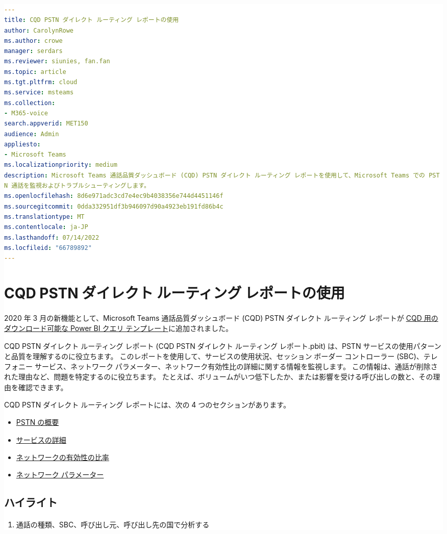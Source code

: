 ```yaml
---
title: CQD PSTN ダイレクト ルーティング レポートの使用
author: CarolynRowe
ms.author: crowe
manager: serdars
ms.reviewer: siunies, fan.fan
ms.topic: article
ms.tgt.pltfrm: cloud
ms.service: msteams
ms.collection:
- M365-voice
search.appverid: MET150
audience: Admin
appliesto:
- Microsoft Teams
ms.localizationpriority: medium
description: Microsoft Teams 通話品質ダッシュボード (CQD) PSTN ダイレクト ルーティング レポートを使用して、Microsoft Teams での PSTN 通話を監視およびトラブルシューティングします。
ms.openlocfilehash: 8d6e971adc3cd7e4ec9b4038356e744d4451146f
ms.sourcegitcommit: 0dda332951df3b946097d90a4923eb191fd86b4c
ms.translationtype: MT
ms.contentlocale: ja-JP
ms.lasthandoff: 07/14/2022
ms.locfileid: "66789892"
---
```

# <a name="using-the-cqd-pstn-direct-routing-report"></a>CQD PSTN ダイレクト ルーティング レポートの使用

2020 年 3 月の新機能として、Microsoft Teams 通話品質ダッシュボード (CQD) PSTN ダイレクト ルーティング レポートが [CQD 用のダウンロード可能な Power BI クエリ テンプレート](https://github.com/MicrosoftDocs/OfficeDocs-SkypeForBusiness/blob/live/Teams/downloads/CQD-Power-BI-query-templates.zip?raw=true)に追加されました。 


CQD PSTN ダイレクト ルーティング レポート (CQD PSTN ダイレクト ルーティング レポート.pbit) は、PSTN サービスの使用パターンと品質を理解するのに役立ちます。 このレポートを使用して、サービスの使用状況、セッション ボーダー コントローラー (SBC)、テレフォニー サービス、ネットワーク パラメーター、ネットワーク有効性比の詳細に関する情報を監視します。 この情報は、通話が削除された理由など、問題を特定するのに役立ちます。 たとえば、ボリュームがいつ低下したか、または影響を受ける呼び出しの数と、その理由を確認できます。


CQD PSTN ダイレクト ルーティング レポートには、次の 4 つのセクションがあります。

  - [PSTN の概要](#pstn-overview)

  - [サービスの詳細](#service-details)

  - [ネットワークの有効性の比率](#network-effectiveness-ratio)

  - [ネットワーク パラメーター](#network-parameters)

## <a name="highlights"></a>ハイライト

1. 通話の種類、SBC、呼び出し元、呼び出し先の国で分析する
